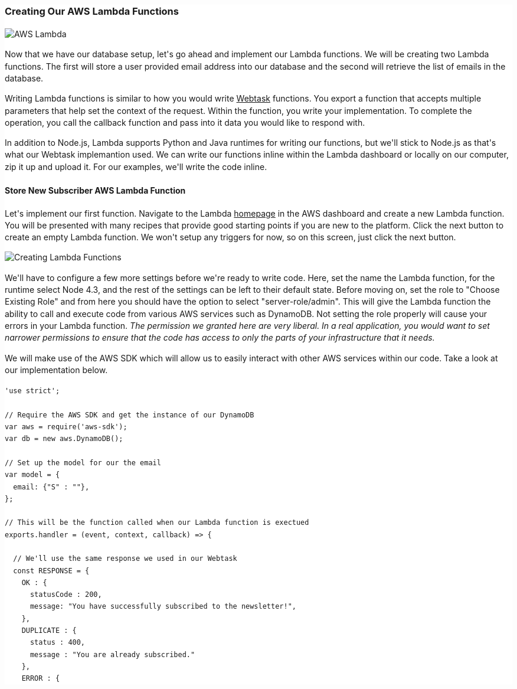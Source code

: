 ### Creating Our AWS Lambda Functions

![AWS Lambda](https://cdn.auth0.com/blog/lambda-serverless/lambda.png)

Now that we have our database setup, let's go ahead and implement our Lambda functions. We will be creating two Lambda functions. The first will store a user provided email address into our database and the second will retrieve the list of emails in the database.

Writing Lambda functions is similar to how you would write [Webtask](https://webtask.io) functions. You export a function that accepts multiple parameters that help set the context of the request. Within the function, you write your implementation. To complete the operation, you call the callback function and pass into it data you would like to respond with.

In addition to Node.js, Lambda supports Python and Java runtimes for writing our functions, but we'll stick to Node.js as that's what our Webtask implemantion used. We can write our functions inline within the Lambda dashboard or locally on our computer, zip it up and upload it. For our examples, we'll write the code inline.

#### Store New Subscriber AWS Lambda Function

Let's implement our first function. Navigate to the Lambda [homepage](https://console.aws.amazon.com/lambda/home?region=us-east-1#/functions?display=list) in the AWS dashboard and create a new Lambda function. You will be presented with many recipes that provide good starting points if you are new to the platform. Click the next button to create an empty Lambda function. We won't setup any triggers for now, so on this screen, just click the next button.

![Creating Lambda Functions](https://cdn.auth0.com/blog/lambda-serverless/creating-lambda-functions.png)

We'll have to configure a few more settings before we're ready to write code. Here, set the name the Lambda function, for the runtime select Node 4.3, and the rest of the settings can be left to their default state. Before moving on, set the role to "Choose Existing Role" and from here you should have the option to select "server-role/admin". This will give the Lambda function the ability to call and execute code from various AWS services such as DynamoDB. Not setting the role properly will cause your errors in your Lambda function. *The permission we granted here are very liberal. In a real application, you would want to set narrower permissions to ensure that the code has access to only the parts of your infrastructure that it needs.*

We will make use of the AWS SDK which will allow us to easily interact with other AWS services within our code. Take a look at our implementation below.

```
'use strict';

// Require the AWS SDK and get the instance of our DynamoDB
var aws = require('aws-sdk');
var db = new aws.DynamoDB();

// Set up the model for our the email
var model = {
  email: {"S" : ""},
};

// This will be the function called when our Lambda function is exectued
exports.handler = (event, context, callback) => {

  // We'll use the same response we used in our Webtask
  const RESPONSE = {
    OK : {
      statusCode : 200,
      message: "You have successfully subscribed to the newsletter!",
    },
    DUPLICATE : {
      status : 400,
      message : "You are already subscribed."
    },
    ERROR : {
```